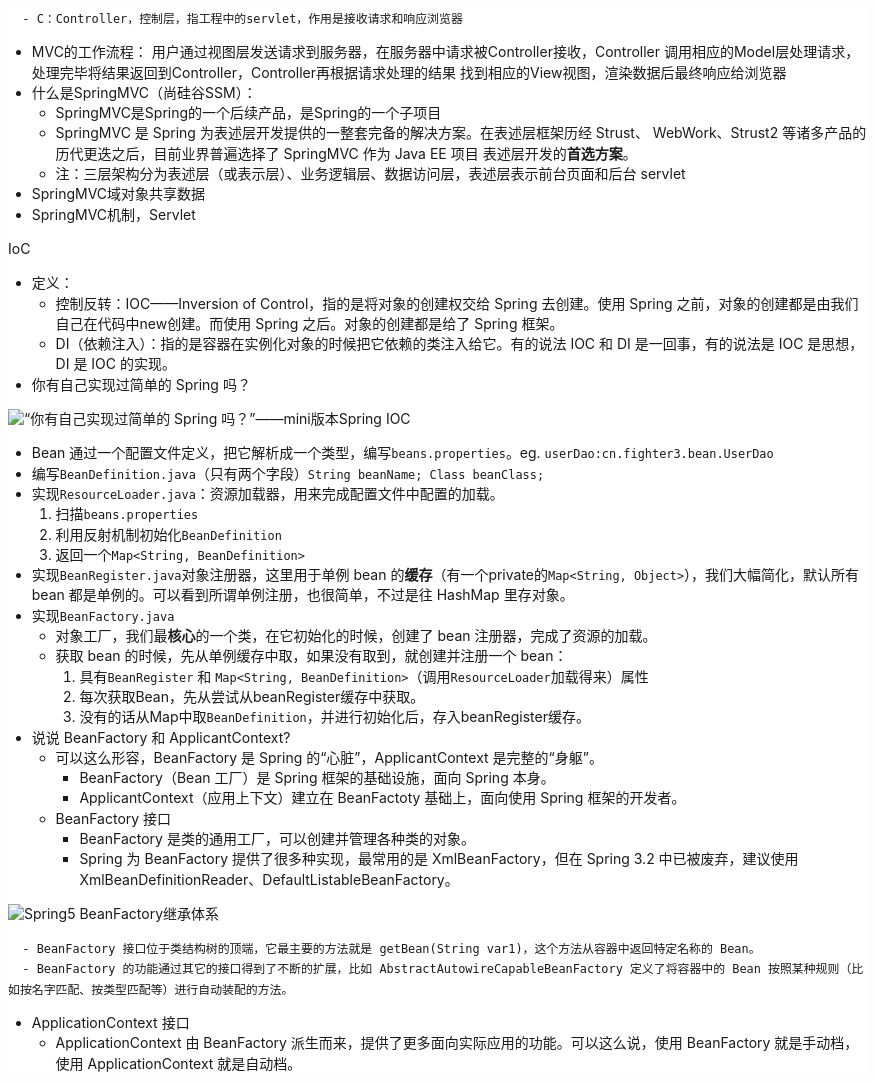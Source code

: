       - C：Controller，控制层，指工程中的servlet，作用是接收请求和响应浏览器  
   - MVC的工作流程： 用户通过视图层发送请求到服务器，在服务器中请求被Controller接收，Controller 调用相应的Model层处理请求，处理完毕将结果返回到Controller，Controller再根据请求处理的结果 找到相应的View视图，渲染数据后最终响应给浏览器
- 什么是SpringMVC（尚硅谷SSM）：
   - SpringMVC是Spring的一个后续产品，是Spring的一个子项目
   - SpringMVC 是 Spring 为表述层开发提供的一整套完备的解决方案。在表述层框架历经 Strust、 WebWork、Strust2 等诸多产品的历代更迭之后，目前业界普遍选择了 SpringMVC 作为 Java EE 项目 表述层开发的**首选方案**。
   - 注：三层架构分为表述层（或表示层）、业务逻辑层、数据访问层，表述层表示前台页面和后台 servlet
- SpringMVC域对象共享数据
- SpringMVC机制，Servlet

IoC

- 定义：
   - 控制反转：IOC——Inversion of Control，指的是将对象的创建权交给 Spring 去创建。使用 Spring 之前，对象的创建都是由我们自己在代码中new创建。而使用 Spring 之后。对象的创建都是给了 Spring 框架。
   - DI（依赖注入）：指的是容器在实例化对象的时候把它依赖的类注入给它。有的说法 IOC 和 DI 是一回事，有的说法是 IOC 是思想，DI 是 IOC 的实现。
- 你有自己实现过简单的 Spring 吗？

![“你有自己实现过简单的 Spring 吗？”——mini版本Spring IOC](https://cdn.nlark.com/yuque/0/2023/png/12911703/1683685849107-8cc0ce3e-0965-4f36-8ceb-cb6846a70b7e.png#averageHue=%23f4f4e2&clientId=u58a0abf6-6568-4&from=paste&height=238&id=u2becd91a&originHeight=299&originWidth=1061&originalType=url&ratio=1&rotation=0&showTitle=true&size=50673&status=done&style=none&taskId=u0a8aeaf0-c508-4f6c-a895-e5fa62cfd40&title=%E2%80%9C%E4%BD%A0%E6%9C%89%E8%87%AA%E5%B7%B1%E5%AE%9E%E7%8E%B0%E8%BF%87%E7%AE%80%E5%8D%95%E7%9A%84%20Spring%20%E5%90%97%EF%BC%9F%E2%80%9D%E2%80%94%E2%80%94mini%E7%89%88%E6%9C%ACSpring%20IOC&width=845 "“你有自己实现过简单的 Spring 吗？”——mini版本Spring IOC")

   - Bean 通过一个配置文件定义，把它解析成一个类型，编写`beans.properties`。eg. `userDao:cn.fighter3.bean.UserDao`
   - 编写`BeanDefinition.java`（只有两个字段）`String beanName; Class beanClass;`
   - 实现`ResourceLoader.java`：资源加载器，用来完成配置文件中配置的加载。
      1. 扫描`beans.properties`
      2. 利用反射机制初始化`BeanDefinition`
      3. 返回一个`Map<String, BeanDefinition>`
   - 实现`BeanRegister.java`对象注册器，这里用于单例 bean 的**缓存**（有一个private的`Map<String, Object>`），我们大幅简化，默认所有 bean 都是单例的。可以看到所谓单例注册，也很简单，不过是往 HashMap 里存对象。
   - 实现`BeanFactory.java`
      - 对象工厂，我们最**核心**的一个类，在它初始化的时候，创建了 bean 注册器，完成了资源的加载。
      - 获取 bean 的时候，先从单例缓存中取，如果没有取到，就创建并注册一个 bean：
         1. 具有`BeanRegister` 和 `Map<String, BeanDefinition>`（调用`ResourceLoader`加载得来）属性
         2. 每次获取Bean，先从尝试从beanRegister缓存中获取。
         3. 没有的话从Map中取`BeanDefinition`，并进行初始化后，存入beanRegister缓存。
- 说说 BeanFactory 和 ApplicantContext?
   - 可以这么形容，BeanFactory 是 Spring 的“心脏”，ApplicantContext 是完整的“身躯”。
      - BeanFactory（Bean 工厂）是 Spring 框架的基础设施，面向 Spring 本身。
      - ApplicantContext（应用上下文）建立在 BeanFactoty 基础上，面向使用 Spring 框架的开发者。
   - BeanFactory 接口
      - BeanFactory 是类的通用工厂，可以创建并管理各种类的对象。
      - Spring 为 BeanFactory 提供了很多种实现，最常用的是 XmlBeanFactory，但在 Spring 3.2 中已被废弃，建议使用 XmlBeanDefinitionReader、DefaultListableBeanFactory。

![Spring5 BeanFactory继承体系](https://cdn.nlark.com/yuque/0/2023/png/12911703/1683688775433-f11ab523-7727-4804-ac38-bd064fa405e7.png#averageHue=%23faf9f8&clientId=u58a0abf6-6568-4&from=paste&id=u700ea90f&originHeight=816&originWidth=1227&originalType=url&ratio=1&rotation=0&showTitle=true&size=129954&status=done&style=none&taskId=ua770cbfb-bfeb-402f-a49d-1a9613de8b8&title=Spring5%20BeanFactory%E7%BB%A7%E6%89%BF%E4%BD%93%E7%B3%BB "Spring5 BeanFactory继承体系")

      - BeanFactory 接口位于类结构树的顶端，它最主要的方法就是 getBean(String var1)，这个方法从容器中返回特定名称的 Bean。
      - BeanFactory 的功能通过其它的接口得到了不断的扩展，比如 AbstractAutowireCapableBeanFactory 定义了将容器中的 Bean 按照某种规则（比如按名字匹配、按类型匹配等）进行自动装配的方法。
   - ApplicationContext 接口
      - ApplicationContext 由 BeanFactory 派生而来，提供了更多面向实际应用的功能。可以这么说，使用 BeanFactory 就是手动档，使用 ApplicationContext 就是自动档。
